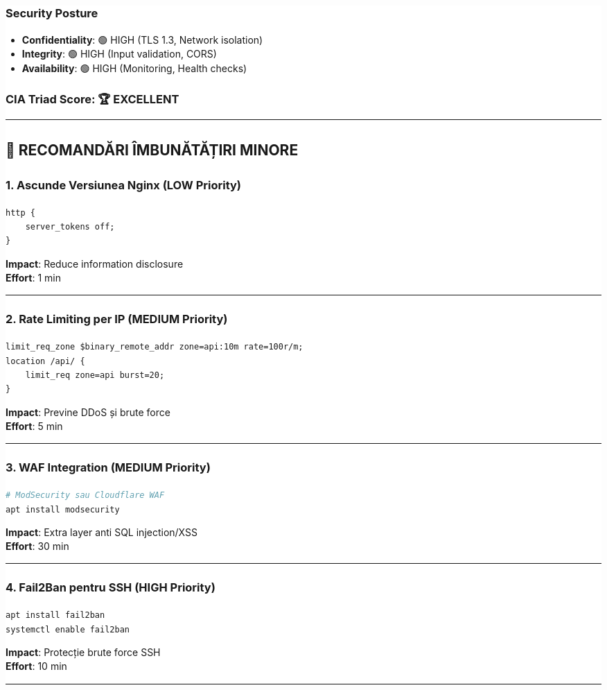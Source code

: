 ### Security Posture
- **Confidentiality**: 🟢 HIGH (TLS 1.3, Network isolation)
- **Integrity**: 🟢 HIGH (Input validation, CORS)
- **Availability**: 🟢 HIGH (Monitoring, Health checks)

### CIA Triad Score: 🏆 **EXCELLENT**

---

## 🚀 RECOMANDĂRI ÎMBUNĂTĂȚIRI MINORE

### 1. Ascunde Versiunea Nginx (LOW Priority)
```nginx
http {
    server_tokens off;
}
```
**Impact**: Reduce information disclosure  
**Effort**: 1 min  

---

### 2. Rate Limiting per IP (MEDIUM Priority)
```nginx
limit_req_zone $binary_remote_addr zone=api:10m rate=100r/m;
location /api/ {
    limit_req zone=api burst=20;
}
```
**Impact**: Previne DDoS și brute force  
**Effort**: 5 min  

---

### 3. WAF Integration (MEDIUM Priority)
```bash
# ModSecurity sau Cloudflare WAF
apt install modsecurity
```
**Impact**: Extra layer anti SQL injection/XSS  
**Effort**: 30 min  

---

### 4. Fail2Ban pentru SSH (HIGH Priority)
```bash
apt install fail2ban
systemctl enable fail2ban
```
**Impact**: Protecție brute force SSH  
**Effort**: 10 min  

---